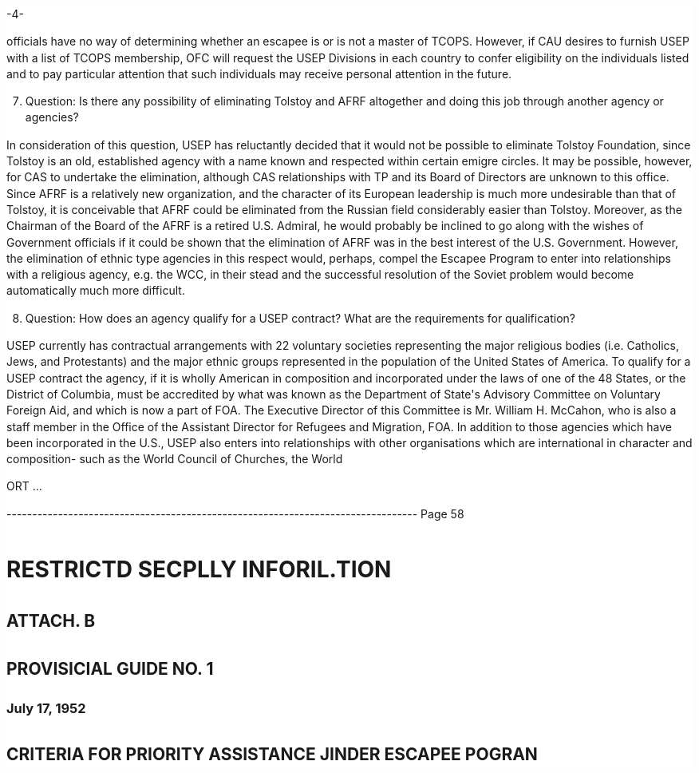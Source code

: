 -4-

officials have no way of determining whether an escapee is or is not a master of TCOPS. However, if CAU desires to furnish USEP with a list of TCOPS membership, OFC will request the USEP Divisions in each country to confer eligibility on the individuals listed and to pay particular attention that such individuals may receive personal attention in the future.

7. Question: Is there any possibility of eliminating Tolstoy and AFRF altogether and doing this job through another agency or agencies?

In consideration of this question, USEP has reluctantly decided that it would not be possible to eliminate Tolstoy Foundation, since Tolstoy is an old, established agency with a name known and respected within certain emigre circles. It may be possible, however, for CAS to undertake the elimination, although CAS relationships with TP and its Board of Directors are unknown to this office. Since AFRF is a relatively new organization, and the character of its European leadership is much more undesirable than that of Tolstoy, it is conceivable that AFRF could be eliminated from the Russian field considerably easier than Tolstoy. Moreover, as the Chairman of the Board of the AFRF is a retired U.S. Admiral, he would probably be inclined to go along with the wishes of Government officials if it could be shown that the elimination of AFRF was in the best interest of the U.S. Government. However, the elimination of ethnic type agencies in this respect would, perhaps, compel the Escapee Program to enter into relationships with a religious agency, e.g. the WCC, in their stead and the successful resolution of the Soviet problem would become automatically much more difficult.

8. Question: How does an agency qualify for a USEP contract? What are the requirements for qualification?

USEP currently has contractual arrangements with 22 voluntary societies representing the major religious bodies (i.e. Catholics, Jews, and Protestants) and the major ethnic groups represented in the population of the United States of America. To qualify for a USEP contract the agency, if it is wholly American in composition and incorporated under the laws of one of the 48 States, or the District of Columbia, must be accredited by what was known as the Department of State's Advisory Committee on Voluntary Foreign Aid, and which is now a part of FOA. The Executive Director of this Committee is Mr. William H. McCahon, who is also a staff member in the Office of the Assistant Director for Refugees and Migration, FOA. In addition to those agencies which have been incorporated in the U.S., USEP also enters into relationships with other organisations which are international in character and composition- such as the World Council of Churches, the World

ORT ...


-------------------------------------------------------------------------------- Page 58

# RESTRICTD SECPLLY INFORIL.TION

## ATTACH. B

## PROVISICIAL GUIDE NO. 1

### July 17, 1952

## CRITERIA FOR PRIORITY ASSISTANCE JINDER ESCAPEE POGRAN
